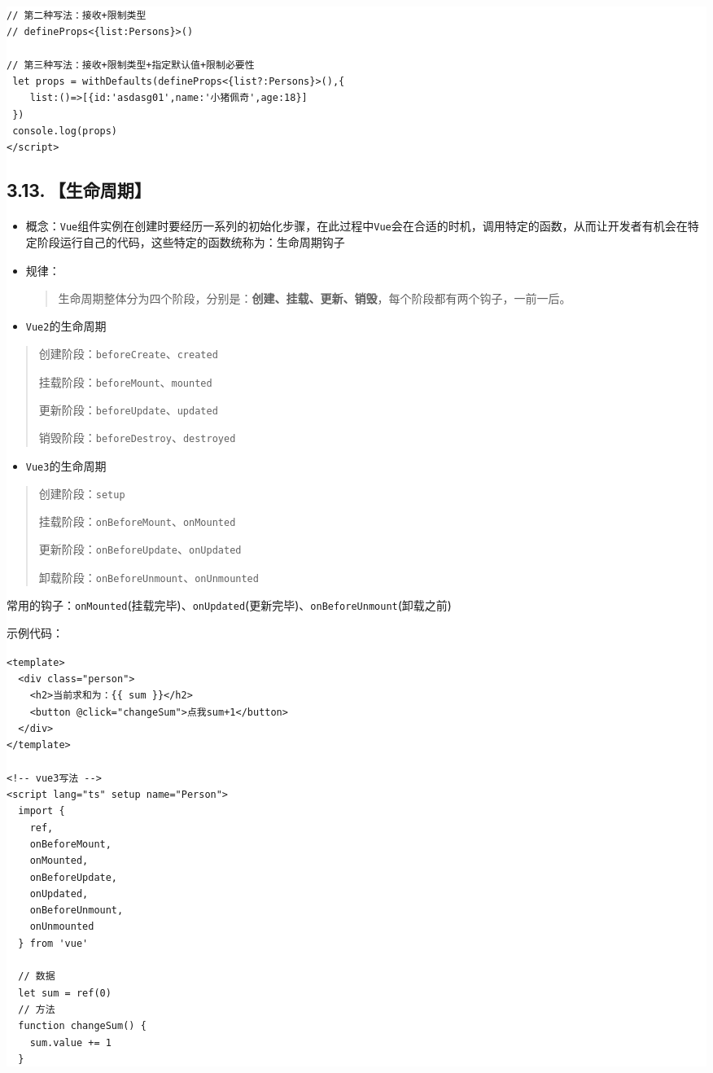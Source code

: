 ```vue
// 第二种写法：接收+限制类型
// defineProps<{list:Persons}>()

// 第三种写法：接收+限制类型+指定默认值+限制必要性
 let props = withDefaults(defineProps<{list?:Persons}>(),{
    list:()=>[{id:'asdasg01',name:'小猪佩奇',age:18}]
 })
 console.log(props)
</script>
```
 
## 3.13. 【生命周期】

* 概念：`Vue`组件实例在创建时要经历一系列的初始化步骤，在此过程中`Vue`会在合适的时机，调用特定的函数，从而让开发者有机会在特定阶段运行自己的代码，这些特定的函数统称为：生命周期钩子

* 规律：
  > 生命周期整体分为四个阶段，分别是：**创建、挂载、更新、销毁**，每个阶段都有两个钩子，一前一后。

* `Vue2`的生命周期
 >  创建阶段：`beforeCreate`、`created`
  >
  > 挂载阶段：`beforeMount`、`mounted`
  >
  > 更新阶段：`beforeUpdate`、`updated`
  >
  > 销毁阶段：`beforeDestroy`、`destroyed`

* `Vue3`的生命周期

 >  创建阶段：`setup`
  >
  > 挂载阶段：`onBeforeMount`、`onMounted`
  >
  > 更新阶段：`onBeforeUpdate`、`onUpdated`
  >
  > 卸载阶段：`onBeforeUnmount`、`onUnmounted`

常用的钩子：`onMounted`(挂载完毕)、`onUpdated`(更新完毕)、`onBeforeUnmount`(卸载之前)

示例代码：
  ```vue
  <template>
    <div class="person">
      <h2>当前求和为：{{ sum }}</h2>
      <button @click="changeSum">点我sum+1</button>
    </div>
  </template>
  
  <!-- vue3写法 -->
  <script lang="ts" setup name="Person">
    import { 
      ref, 
      onBeforeMount, 
      onMounted, 
      onBeforeUpdate, 
      onUpdated, 
      onBeforeUnmount, 
      onUnmounted 
    } from 'vue'
  
    // 数据
    let sum = ref(0)
    // 方法
    function changeSum() {
      sum.value += 1
    }
  ```